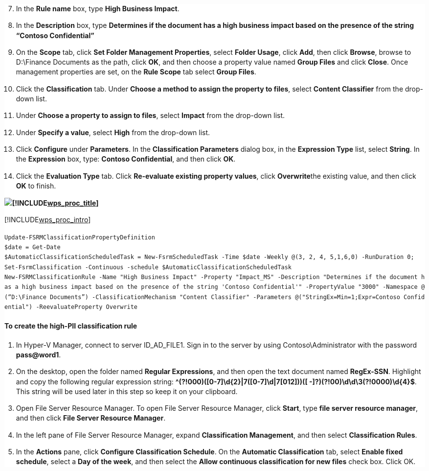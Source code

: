 7.  In the **Rule name** box, type **High Business Impact**.  
  
8.  In the **Description** box, type **Determines if the document has a high business impact based on the presence of the string “Contoso Confidential”**  
  
9. On the **Scope** tab, click **Set Folder Management Properties**, select **Folder Usage**, click **Add**, then click **Browse**, browse to D:\Finance Documents as the path, click **OK**, and then choose a property value named **Group Files** and click **Close**. Once management properties are set, on the **Rule Scope** tab select **Group Files**.  
  
10. Click the **Classification** tab.  Under **Choose a method to assign the property to files**, select **Content Classifier** from the drop-down list.  
  
11. Under **Choose a property to assign to files**, select **Impact** from the drop-down list.  
  
12. Under **Specify a value**, select **High** from the drop-down list.  
  
13. Click **Configure** under **Parameters**.  In the **Classification Parameters** dialog box, in the **Expression Type** list, select **String**. In the **Expression** box, type: **Contoso Confidential**, and then click **OK**.  
  
14. Click the **Evaluation Type** tab.  Click **Re-evaluate existing property values**, click **Overwrite**the existing value, and then click **OK** to finish.  
  
![](media/PowerShellLogoSmall.gif)**[!INCLUDE[wps_proc_title](includes/wps_proc_title_md.md)]**  
  
[!INCLUDE[wps_proc_intro](includes/wps_proc_intro_md.md)]  
  
```  
Update-FSRMClassificationPropertyDefinition  
$date = Get-Date  
$AutomaticClassificationScheduledTask = New-FsrmScheduledTask -Time $date -Weekly @(3, 2, 4, 5,1,6,0) -RunDuration 0;  
Set-FsrmClassification -Continuous -schedule $AutomaticClassificationScheduledTask  
New-FSRMClassificationRule -Name "High Business Impact" -Property "Impact_MS" -Description "Determines if the document has a high business impact based on the presence of the string 'Contoso Confidential'" -PropertyValue "3000" -Namespace @(“D:\Finance Documents”) -ClassificationMechanism "Content Classifier" -Parameters @("StringEx=Min=1;Expr=Contoso Confidential") -ReevaluateProperty Overwrite  
```  
  
#### To create the high-PII classification rule  
  
1.  In Hyper-V Manager, connect to server ID_AD_FILE1. Sign in to the server by using Contoso\Administrator with the password **pass@word1**.  
  
2.  On the desktop, open the folder named **Regular Expressions**, and then open the text document named **RegEx-SSN**. Highlight and copy the following regular expression string:  **^(?!000)([0-7]\d{2}|7([0-7]\d|7[012]))([ -]?)(?!00)\d\d\3(?!0000)\d{4}$**. This string will be used later in this step so keep it on your clipboard.  
  
3.  Open File Server Resource Manager. To open File Server Resource Manager, click **Start**, type **file server resource manager**, and then click **File Server Resource Manager**.  
  
4.  In the left pane of File Server Resource Manager, expand **Classification Management**, and then select **Classification Rules**.  
  
5.  In the **Actions** pane, click **Configure Classification Schedule**. On the **Automatic Classification** tab, select **Enable fixed schedule**, select a **Day of the week**, and then select the **Allow continuous classification for new files** check box. Click OK.  
  